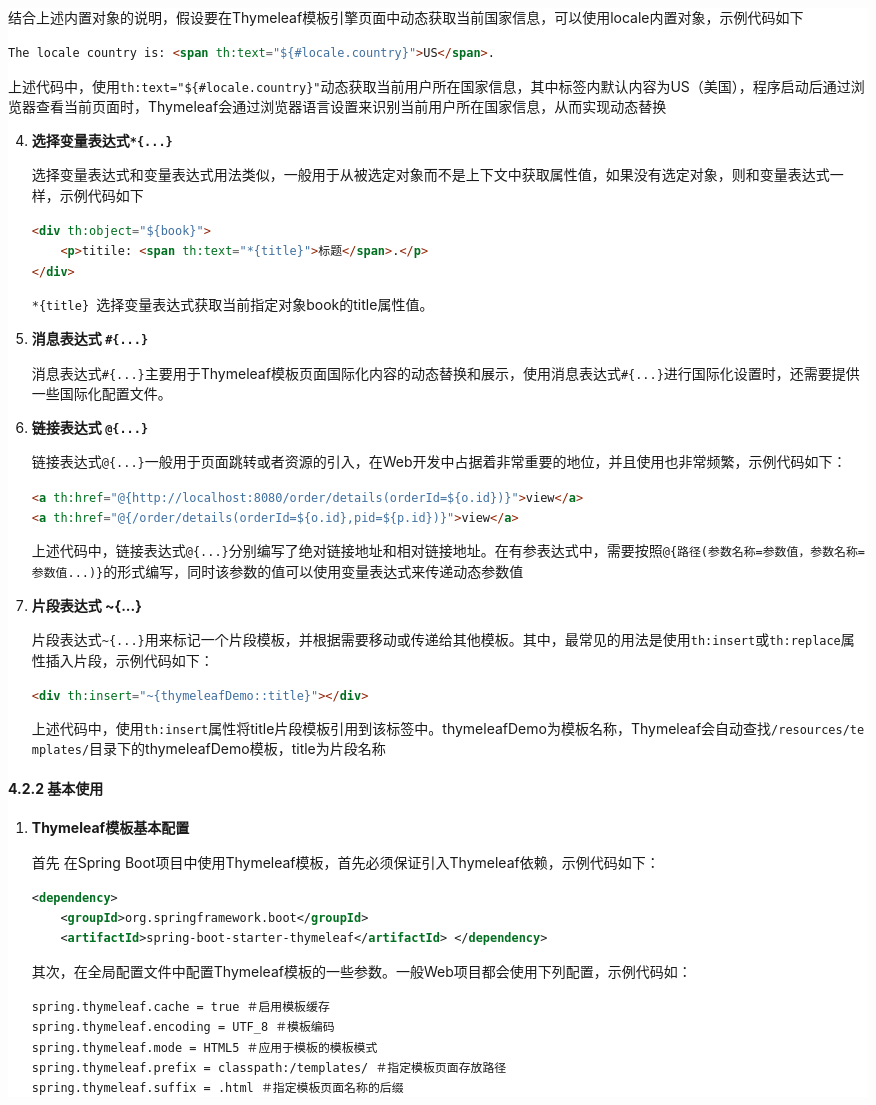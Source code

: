   结合上述内置对象的说明，假设要在Thymeleaf模板引擎页面中动态获取当前国家信息，可以使用locale内置对象，示例代码如下
   
   ```html
   The locale country is: <span th:text="${#locale.country}">US</span>.
   ```
   
   上述代码中，使用`th:text="${#locale.country}"`动态获取当前用户所在国家信息，其中标签内默认内容为US（美国），程序启动后通过浏览器查看当前页面时，Thymeleaf会通过浏览器语言设置来识别当前用户所在国家信息，从而实现动态替换 
   
4. **选择变量表达式`*{...}`**

   选择变量表达式和变量表达式用法类似，一般用于从被选定对象而不是上下文中获取属性值，如果没有选定对象，则和变量表达式一样，示例代码如下 

   ```html
   <div th:object="${book}"> 
       <p>titile: <span th:text="*{title}">标题</span>.</p> 
   </div>
   ```

   `*{title} `选择变量表达式获取当前指定对象book的title属性值。

5. **消息表达式 `#{...}`**

   消息表达式`#{...}`主要用于Thymeleaf模板页面国际化内容的动态替换和展示，使用消息表达式`#{...}`进行国际化设置时，还需要提供一些国际化配置文件。

6. **链接表达式 `@{...}`**

   链接表达式`@{...}`一般用于页面跳转或者资源的引入，在Web开发中占据着非常重要的地位，并且使用也非常频繁，示例代码如下：

   ```html
   <a th:href="@{http://localhost:8080/order/details(orderId=${o.id})}">view</a> 
   <a th:href="@{/order/details(orderId=${o.id},pid=${p.id})}">view</a>
   ```

   上述代码中，链接表达式`@{...}`分别编写了绝对链接地址和相对链接地址。在有参表达式中，需要按照`@{路径(参数名称=参数值，参数名称=参数值...)}`的形式编写，同时该参数的值可以使用变量表达式来传递动态参数值 

7. **片段表达式 ~{...}**

   片段表达式`~{...}`用来标记一个片段模板，并根据需要移动或传递给其他模板。其中，最常见的用法是使用`th:insert`或`th:replace`属性插入片段，示例代码如下：

   ```html
   <div th:insert="~{thymeleafDemo::title}"></div>
   ```

   上述代码中，使用`th:insert`属性将title片段模板引用到该标签中。thymeleafDemo为模板名称，Thymeleaf会自动查找`/resources/templates/`目录下的thymeleafDemo模板，title为片段名称

#### 4.2.2 基本使用

1. **Thymeleaf模板基本配置**

   首先 在Spring Boot项目中使用Thymeleaf模板，首先必须保证引入Thymeleaf依赖，示例代码如下：

   ```xml
   <dependency> 
       <groupId>org.springframework.boot</groupId> 
       <artifactId>spring-boot-starter-thymeleaf</artifactId> </dependency>
   ```

   其次，在全局配置文件中配置Thymeleaf模板的一些参数。一般Web项目都会使用下列配置，示例代码如：

   ```properties
   spring.thymeleaf.cache = true ＃启用模板缓存 
   spring.thymeleaf.encoding = UTF_8 ＃模板编码 
   spring.thymeleaf.mode = HTML5 ＃应用于模板的模板模式 
   spring.thymeleaf.prefix = classpath:/templates/ ＃指定模板页面存放路径 
   spring.thymeleaf.suffix = .html ＃指定模板页面名称的后缀
   ```
